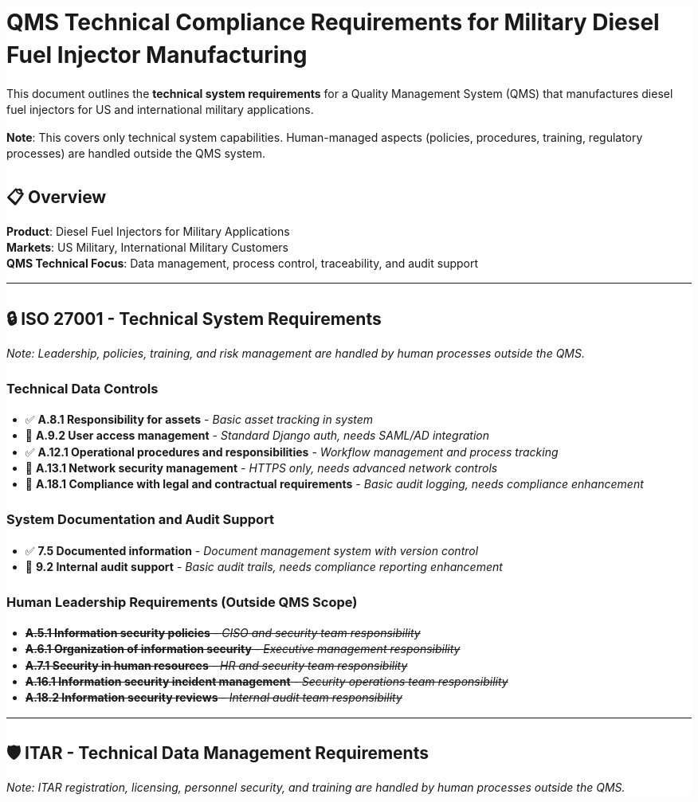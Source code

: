 # QMS Technical Compliance Requirements for Military Diesel Fuel Injector Manufacturing

This document outlines the **technical system requirements** for a Quality Management System (QMS) that manufactures diesel fuel injectors for US and international military applications. 

**Note**: This covers only technical system capabilities. Human-managed aspects (policies, procedures, training, regulatory processes) are handled outside the QMS system.

## 📋 Overview

**Product**: Diesel Fuel Injectors for Military Applications  
**Markets**: US Military, International Military Customers  
**QMS Technical Focus**: Data management, process control, traceability, and audit support

---

## 🔒 ISO 27001 - Technical System Requirements

*Note: Leadership, policies, training, and risk management are handled by human processes outside the QMS.*

### Technical Data Controls
- ✅ **A.8.1 Responsibility for assets** - *Basic asset tracking in system*
- 🔶 **A.9.2 User access management** - *Standard Django auth, needs SAML/AD integration*
- ✅ **A.12.1 Operational procedures and responsibilities** - *Workflow management and process tracking*
- 🔶 **A.13.1 Network security management** - *HTTPS only, needs advanced network controls*
- 🔶 **A.18.1 Compliance with legal and contractual requirements** - *Basic audit logging, needs compliance enhancement*

### System Documentation and Audit Support
- ✅ **7.5 Documented information** - *Document management system with version control*
- 🔶 **9.2 Internal audit support** - *Basic audit trails, needs compliance reporting enhancement*

### Human Leadership Requirements (Outside QMS Scope)
- ~~**A.5.1 Information security policies** - *CISO and security team responsibility*~~
- ~~**A.6.1 Organization of information security** - *Executive management responsibility*~~
- ~~**A.7.1 Security in human resources** - *HR and security team responsibility*~~
- ~~**A.16.1 Information security incident management** - *Security operations team responsibility*~~
- ~~**A.18.2 Information security reviews** - *Internal audit team responsibility*~~

---

## 🛡️ ITAR - Technical Data Management Requirements

*Note: ITAR registration, licensing, personnel security, and training are handled by human processes outside the QMS.*
